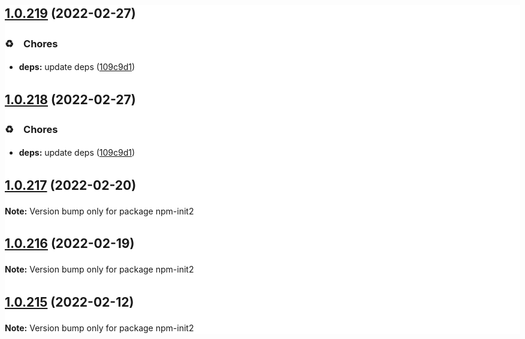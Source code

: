 


## [1.0.219](https://github.com/bluelovers/ws-yarn-workspaces/compare/npm-init2@1.0.217...npm-init2@1.0.219) (2022-02-27)


### ♻️　Chores

* **deps:** update deps ([109c9d1](https://github.com/bluelovers/ws-yarn-workspaces/commit/109c9d1b437063d069a9aaf5f5b9b15da4d5c76f))





## [1.0.218](https://github.com/bluelovers/ws-yarn-workspaces/compare/npm-init2@1.0.217...npm-init2@1.0.218) (2022-02-27)


### ♻️　Chores

* **deps:** update deps ([109c9d1](https://github.com/bluelovers/ws-yarn-workspaces/commit/109c9d1b437063d069a9aaf5f5b9b15da4d5c76f))





## [1.0.217](https://github.com/bluelovers/ws-yarn-workspaces/compare/npm-init2@1.0.216...npm-init2@1.0.217) (2022-02-20)

**Note:** Version bump only for package npm-init2





## [1.0.216](https://github.com/bluelovers/ws-yarn-workspaces/compare/npm-init2@1.0.215...npm-init2@1.0.216) (2022-02-19)

**Note:** Version bump only for package npm-init2





## [1.0.215](https://github.com/bluelovers/ws-yarn-workspaces/compare/npm-init2@1.0.214...npm-init2@1.0.215) (2022-02-12)

**Note:** Version bump only for package npm-init2



